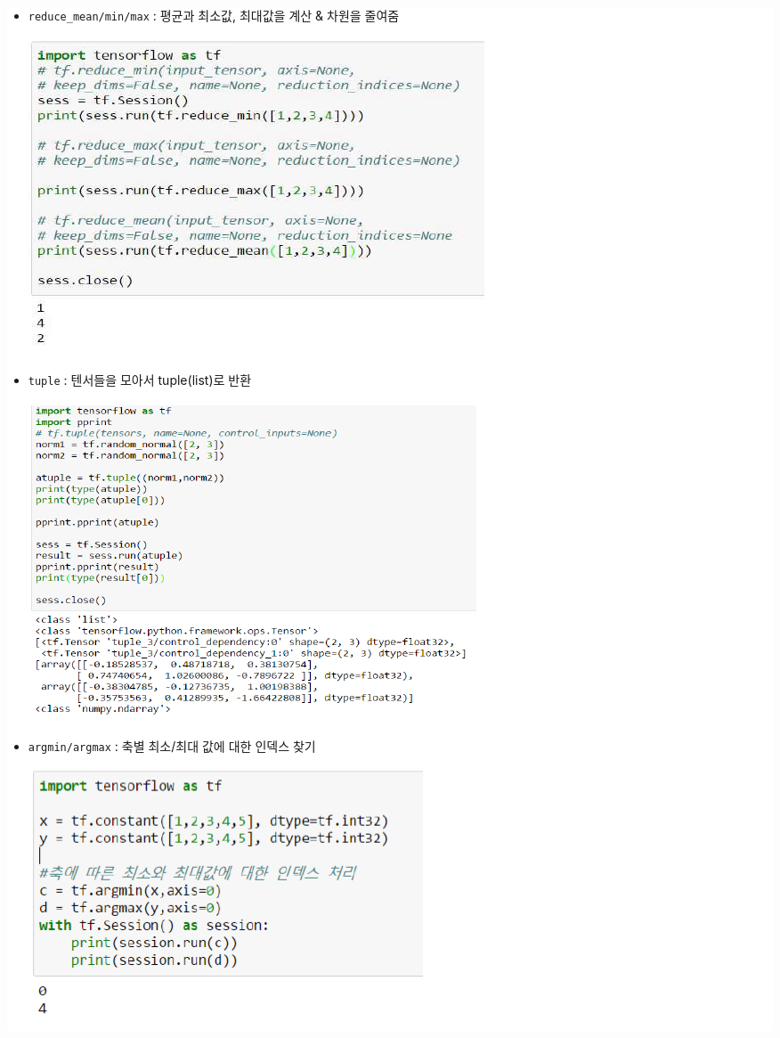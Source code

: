   - `reduce_mean/min/max` : 평균과 최소값, 최대값을 계산 & 차원을 줄여줌

    ![image-20200414114057792](image/image-20200414114057792.png)

  - `tuple` :  텐서들을 모아서 tuple(list)로 반환

    ![image-20200414114324991](image/image-20200414114324991.png)

  - `argmin/argmax` : 축별 최소/최대 값에 대한 인덱스 찾기

    ![image-20200414114402452](image/image-20200414114402452.png)
